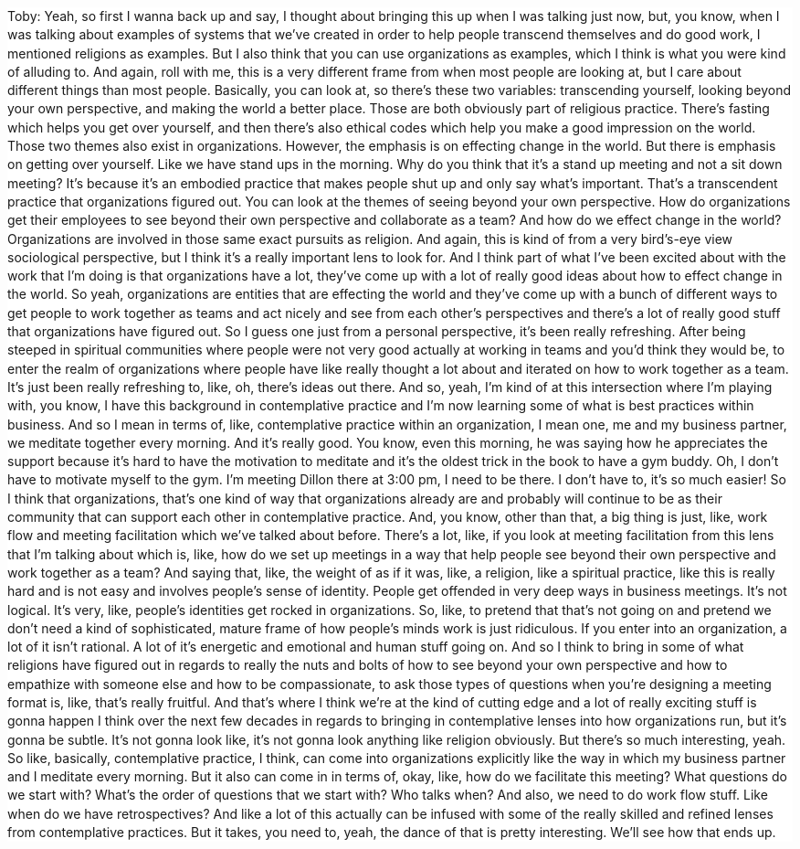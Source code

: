 Toby: Yeah, so first I wanna back up and say, I thought about bringing this up when I was talking just now, but, you know, when I was talking about examples of systems that we’ve created in order to help people transcend themselves and do good work, I mentioned religions as examples. But I also think that you can use organizations as examples, which I think is what you were kind of alluding to. And again, roll with me, this is a very different frame from when most people are looking at, but I care about different things than most people. Basically, you can look at, so there’s these two variables: transcending yourself, looking beyond your own perspective, and making the world a better place. Those are both obviously part of religious practice. There’s fasting which helps you get over yourself, and then there’s also ethical codes which help you make a good impression on the world. Those two themes also exist in organizations. However, the emphasis is on effecting change in the world. But there is emphasis on getting over yourself. Like we have stand ups in the morning. Why do you think that it’s a stand up meeting and not a sit down meeting? It’s because it’s an embodied practice that makes people shut up and only say what’s important. That’s a transcendent practice that organizations figured out. You can look at the themes of seeing beyond your own perspective. How do organizations get their employees to see beyond their own perspective and collaborate as a team? And how do we effect change in the world? Organizations are involved in those same exact pursuits as religion. And again, this is kind of from a very bird’s-eye view sociological perspective, but I think it’s a really important lens to look for. And I think part of what I’ve been excited about with the work that I’m doing is that organizations have a lot, they’ve come up with a lot of really good ideas about how to effect change in the world. So yeah, organizations are entities that are effecting the world and they’ve come up with a bunch of different ways to get people to work together as teams and act nicely and see from each other’s perspectives and there’s a lot of really good stuff that organizations have figured out. So I guess one just from a personal perspective, it’s been really refreshing. After being steeped in spiritual communities where people were not very good actually at working in teams and you’d think they would be, to enter the realm of organizations where people have like really thought a lot about and iterated on how to work together as a team. It’s just been really refreshing to, like, oh, there’s ideas out there. And so, yeah, I’m kind of at this intersection where I’m playing with, you know, I have this background in contemplative practice and I’m now learning some of what is best practices within business. And so I mean in terms of, like, contemplative practice within an organization, I mean one, me and my business partner, we meditate together every morning. And it’s really good. You know, even this morning, he was saying how he appreciates the support because it’s hard to have the motivation to meditate and it’s the oldest trick in the book to have a gym buddy. Oh, I don’t have to motivate myself to the gym. I’m meeting Dillon there at 3:00 pm, I need to be there. I don’t have to, it’s so much easier! So I think that organizations, that’s one kind of way that organizations already are and probably will continue to be as their community that can support each other in contemplative practice. And, you know, other than that, a big thing is just, like, work flow and meeting facilitation which we’ve talked about before. There’s a lot, like, if you look at meeting facilitation from this lens that I’m talking about which is, like, how do we set up meetings in a way that help people see beyond their own perspective and work together as a team? And saying that, like, the weight of as if it was, like, a religion, like a spiritual practice, like this is really hard and is not easy and involves people’s sense of identity. People get offended in very deep ways in business meetings. It’s not logical. It’s very, like, people’s identities get rocked in organizations. So, like, to pretend that that’s not going on and pretend we don’t need a kind of sophisticated, mature frame of how people’s minds work is just ridiculous. If you enter into an organization, a lot of it isn’t rational. A lot of it’s energetic and emotional and human stuff going on. And so I think to bring in some of what religions have figured out in regards to really the nuts and bolts of how to see beyond your own perspective and how to empathize with someone else and how to be compassionate, to ask those types of questions when you’re designing a meeting format is, like, that’s really fruitful. And that’s where I think we’re at the kind of cutting edge and a lot of really exciting stuff is gonna happen I think over the next few decades in regards to bringing in contemplative lenses into how organizations run, but it’s gonna be subtle. It’s not gonna look like, it’s not gonna look anything like religion obviously. But there’s so much interesting, yeah. So like, basically, contemplative practice, I think, can come into organizations explicitly like the way in which my business partner and I meditate every morning. But it also can come in in terms of, okay, like, how do we facilitate this meeting? What questions do we start with? What’s the order of questions that we start with? Who talks when? And also, we need to do work flow stuff. Like when do we have retrospectives? And like a lot of this actually can be infused with some of the really skilled and refined lenses from contemplative practices. But it takes, you need to, yeah, the dance of that is pretty interesting. We’ll see how that ends up.
